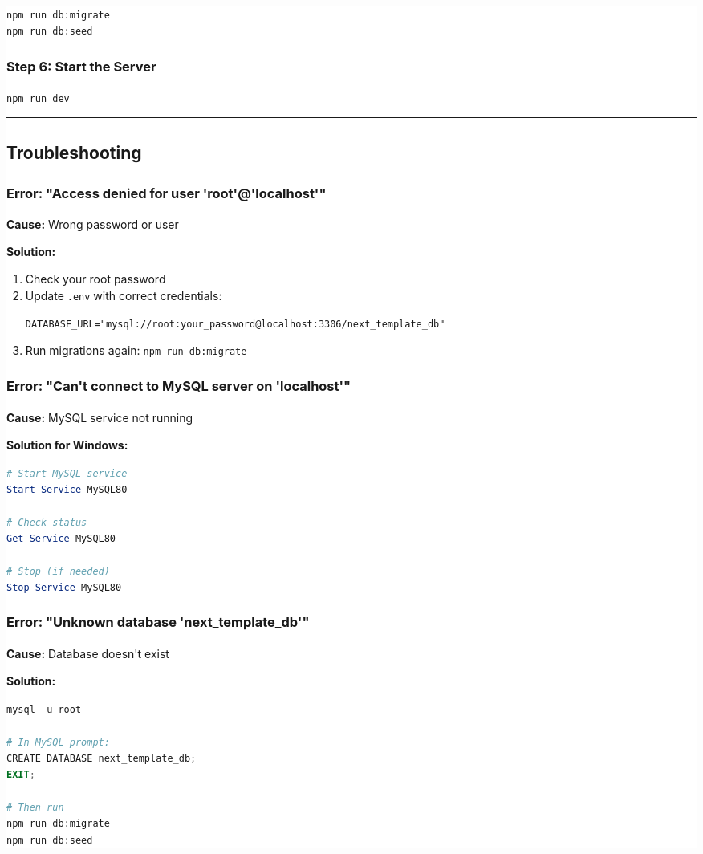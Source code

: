 ```powershell
npm run db:migrate
npm run db:seed
```

### Step 6: Start the Server

```powershell
npm run dev
```

---

## Troubleshooting

### Error: "Access denied for user 'root'@'localhost'"

**Cause:** Wrong password or user

**Solution:**
1. Check your root password
2. Update `.env` with correct credentials:
   ```
   DATABASE_URL="mysql://root:your_password@localhost:3306/next_template_db"
   ```
3. Run migrations again: `npm run db:migrate`

### Error: "Can't connect to MySQL server on 'localhost'"

**Cause:** MySQL service not running

**Solution for Windows:**
```powershell
# Start MySQL service
Start-Service MySQL80

# Check status
Get-Service MySQL80

# Stop (if needed)
Stop-Service MySQL80
```

### Error: "Unknown database 'next_template_db'"

**Cause:** Database doesn't exist

**Solution:**
```powershell
mysql -u root

# In MySQL prompt:
CREATE DATABASE next_template_db;
EXIT;

# Then run
npm run db:migrate
npm run db:seed
```
